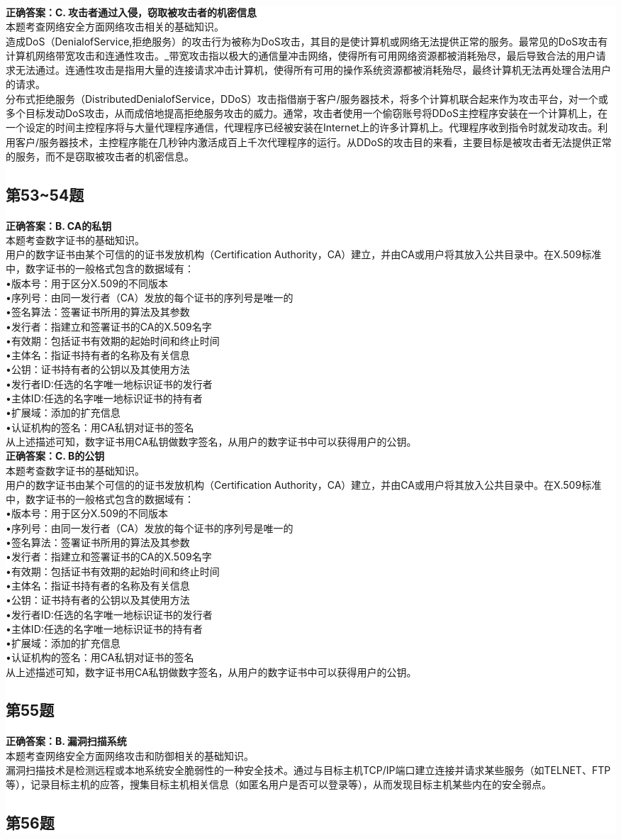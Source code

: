**正确答案：C. 攻击者通过入侵，窃取被攻击者的机密信息**  
本题考查网络安全方面网络攻击相关的基础知识。  
造成DoS（DenialofService,拒绝服务）的攻击行为被称为DoS攻击，其目的是使计算机或网络无法提供正常的服务。最常见的DoS攻击有计算机网络带宽攻击和连通性攻击。\_带宽攻击指以极大的通信量冲击网络，使得所有可用网络资源都被消耗殆尽，最后导致合法的用户请求无法通过。连通性攻击是指用大量的连接请求冲击计算机，使得所有可用的操作系统资源都被消耗殆尽，最终计算机无法再处理合法用户的请求。  
分布式拒绝服务（DistributedDenialofService，DDoS）攻击指借崩于客户/服务器技术，将多个计算机联合起来作为攻击平台，对一个或多个目标发动DoS攻击，从而成倍地提高拒绝服务攻击的威力。通常，攻击者使用一个偷窃账号将DDoS主控程序安装在一个计算机上，在一个设定的时间主控程序将与大量代理程序通信，代理程序已经被安装在Internet上的许多计算机上。代理程序收到指令时就发动攻击。利用客户/服务器技术，主控程序能在几秒钟内激活成百上千次代理程序的运行。从DDoS的攻击目的来看，主要目标是被攻击者无法提供正常的服务，而不是窃取被攻击者的机密信息。  


## 第53~54题 ##

**正确答案：B. CA的私钥**  
本题考查数字证书的基础知识。  
用户的数字证书由某个可信的的证书发放机构（Certification Authority，CA）建立，并由CA或用户将其放入公共目录中。在X.509标准中，数字证书的一般格式包含的数据域有：  
•版本号：用于区分X.509的不同版本  
•序列号：由同一发行者（CA）发放的每个证书的序列号是唯一的  
•签名算法：签署证书所用的算法及其参数  
•发行者：指建立和签署证书的CA的X.509名字  
•有效期：包括证书有效期的起始时间和终止时间  
•主体名：指证书持有者的名称及有关信息  
•公钥：证书持有者的公钥以及其使用方法  
•发行者ID:任选的名字唯一地标识证书的发行者  
•主体ID:任选的名字唯一地标识证书的持有者  
•扩展域：添加的扩充信息  
•认证机构的签名：用CA私钥对证书的签名  
从上述描述可知，数字证书用CA私钥做数字签名，从用户的数字证书中可以获得用户的公钥。  
**正确答案：C. B的公钥**  
本题考查数字证书的基础知识。  
用户的数字证书由某个可信的的证书发放机构（Certification Authority，CA）建立，并由CA或用户将其放入公共目录中。在X.509标准中，数字证书的一般格式包含的数据域有：  
•版本号：用于区分X.509的不同版本  
•序列号：由同一发行者（CA）发放的每个证书的序列号是唯一的  
•签名算法：签署证书所用的算法及其参数  
•发行者：指建立和签署证书的CA的X.509名字  
•有效期：包括证书有效期的起始时间和终止时间  
•主体名：指证书持有者的名称及有关信息  
•公钥：证书持有者的公钥以及其使用方法  
•发行者ID:任选的名字唯一地标识证书的发行者  
•主体ID:任选的名字唯一地标识证书的持有者  
•扩展域：添加的扩充信息  
•认证机构的签名：用CA私钥对证书的签名  
从上述描述可知，数字证书用CA私钥做数字签名，从用户的数字证书中可以获得用户的公钥。  


## 第55题 ##

**正确答案：B. 漏洞扫描系统**  
本题考查网络安全方面网络攻击和防御相关的基础知识。  
漏洞扫描技术是检测远程或本地系统安全脆弱性的一种安全技术。通过与目标主机TCP/IP端口建立连接并请求某些服务（如TELNET、FTP等），记录目标主机的应答，搜集目标主机相关信息（如匿名用户是否可以登录等），从而发现目标主机某些内在的安全弱点。  


## 第56题 ##
